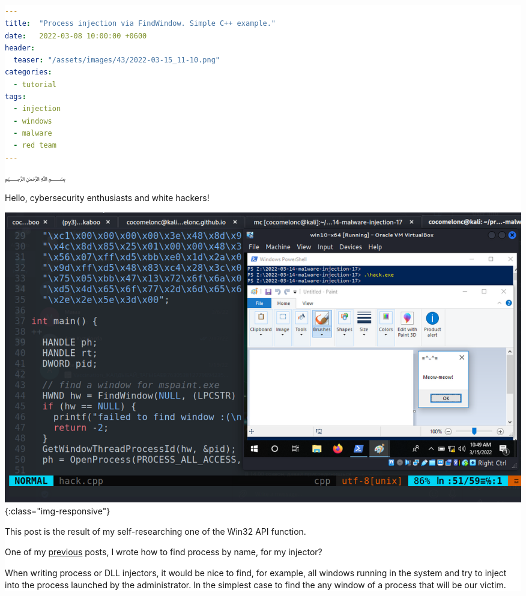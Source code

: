 ```yaml
---
title:  "Process injection via FindWindow. Simple C++ example."
date:   2022-03-08 10:00:00 +0600
header:
  teaser: "/assets/images/43/2022-03-15_11-10.png"
categories: 
  - tutorial
tags:
  - injection
  - windows
  - malware
  - red team
---
```


﷽

Hello, cybersecurity enthusiasts and white hackers!

![injection](/assets/images/43/2022-03-15_11-10.png){:class="img-responsive"}    

This post is the result of my self-researching one of the Win32 API function.   

One of my [previous](/pentest/2021/09/29/findmyprocess.html) posts, I wrote how to find process by name, for my injector?    

When writing process or DLL injectors, it would be nice to find, for example, all windows running in the system and try to inject into the process launched by the administrator. In the simplest case to find the any window of a process that will be our victim.    
